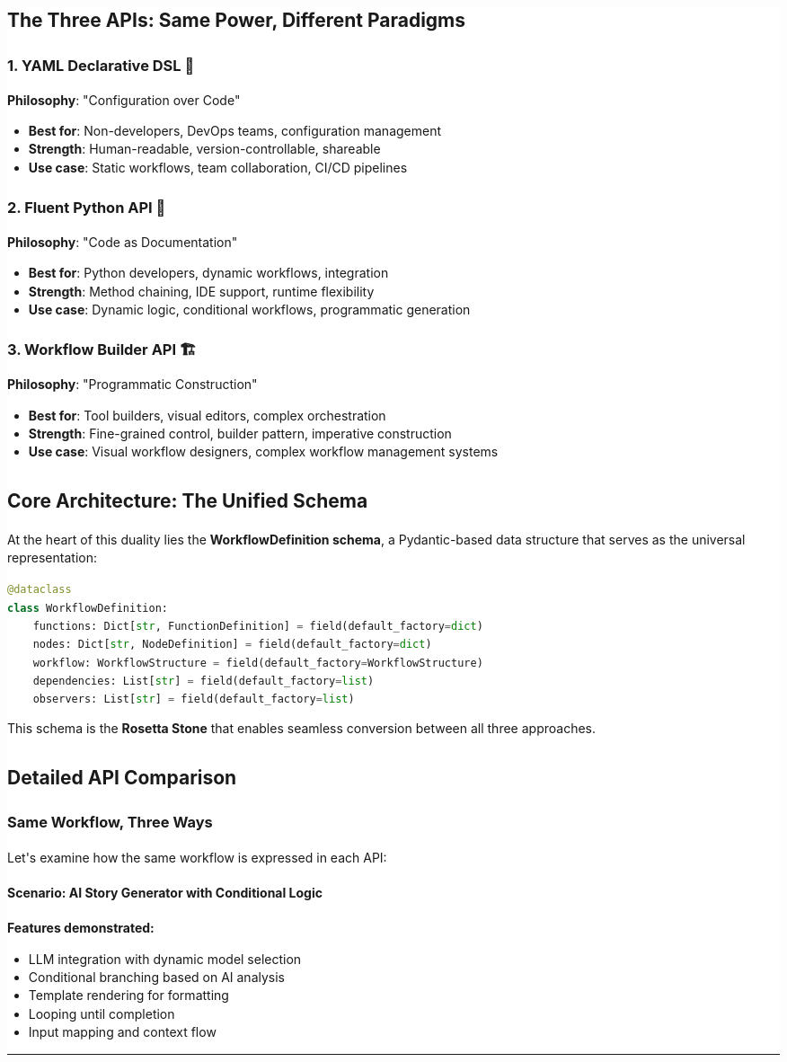 ## The Three APIs: Same Power, Different Paradigms

### 1. YAML Declarative DSL 📝
**Philosophy**: "Configuration over Code"
- **Best for**: Non-developers, DevOps teams, configuration management
- **Strength**: Human-readable, version-controllable, shareable
- **Use case**: Static workflows, team collaboration, CI/CD pipelines

### 2. Fluent Python API 🔗
**Philosophy**: "Code as Documentation"
- **Best for**: Python developers, dynamic workflows, integration
- **Strength**: Method chaining, IDE support, runtime flexibility
- **Use case**: Dynamic logic, conditional workflows, programmatic generation

### 3. Workflow Builder API 🏗️
**Philosophy**: "Programmatic Construction"
- **Best for**: Tool builders, visual editors, complex orchestration
- **Strength**: Fine-grained control, builder pattern, imperative construction
- **Use case**: Visual workflow designers, complex workflow management systems

## Core Architecture: The Unified Schema

At the heart of this duality lies the **WorkflowDefinition schema**, a Pydantic-based data structure that serves as the universal representation:

```python
@dataclass
class WorkflowDefinition:
    functions: Dict[str, FunctionDefinition] = field(default_factory=dict)
    nodes: Dict[str, NodeDefinition] = field(default_factory=dict)
    workflow: WorkflowStructure = field(default_factory=WorkflowStructure)
    dependencies: List[str] = field(default_factory=list)
    observers: List[str] = field(default_factory=list)
```

This schema is the **Rosetta Stone** that enables seamless conversion between all three approaches.

## Detailed API Comparison

### Same Workflow, Three Ways

Let's examine how the same workflow is expressed in each API:

#### Scenario: AI Story Generator with Conditional Logic

**Features demonstrated:**
- LLM integration with dynamic model selection
- Conditional branching based on AI analysis
- Template rendering for formatting
- Looping until completion
- Input mapping and context flow

---
